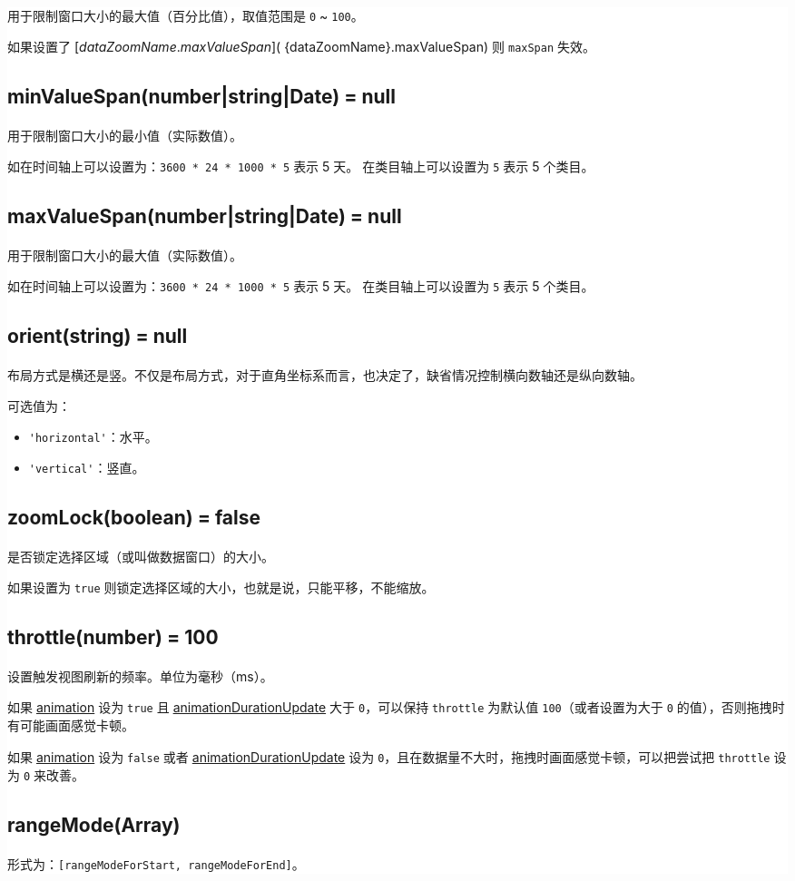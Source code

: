<ExampleUIControlNumber min="0" max="100" step="0.5" />

用于限制窗口大小的最大值（百分比值），取值范围是 `0` ~ `100`。

如果设置了 [${dataZoomName}.maxValueSpan](~${dataZoomName}.maxValueSpan) 则 `maxSpan` 失效。

## minValueSpan(number|string|Date) = null

用于限制窗口大小的最小值（实际数值）。

如在时间轴上可以设置为：`3600 * 24 * 1000 * 5` 表示 5 天。
在类目轴上可以设置为 `5` 表示 5 个类目。

## maxValueSpan(number|string|Date) = null

用于限制窗口大小的最大值（实际数值）。

如在时间轴上可以设置为：`3600 * 24 * 1000 * 5` 表示 5 天。
在类目轴上可以设置为 `5` 表示 5 个类目。

## orient(string) = null

<ExampleUIControlEnum options="horizontal,vertical" />

布局方式是横还是竖。不仅是布局方式，对于直角坐标系而言，也决定了，缺省情况控制横向数轴还是纵向数轴。

可选值为：

+ `'horizontal'`：水平。

+ `'vertical'`：竖直。

## zoomLock(boolean) = false

<ExampleUIControlBoolean />

是否锁定选择区域（或叫做数据窗口）的大小。

如果设置为 `true` 则锁定选择区域的大小，也就是说，只能平移，不能缩放。

## throttle(number) = 100

<ExampleUIControlNumber default="100" min="0" step="20" />

设置触发视图刷新的频率。单位为毫秒（ms）。

如果 [animation](~animation) 设为 `true` 且 [animationDurationUpdate](~animationDurationUpdate) 大于 `0`，可以保持 `throttle` 为默认值 `100`（或者设置为大于 `0` 的值），否则拖拽时有可能画面感觉卡顿。

如果 [animation](~animation) 设为 `false` 或者 [animationDurationUpdate](~animationDurationUpdate) 设为 `0`，且在数据量不大时，拖拽时画面感觉卡顿，可以把尝试把 `throttle` 设为 `0` 来改善。

## rangeMode(Array)

形式为：`[rangeModeForStart, rangeModeForEnd]`。
